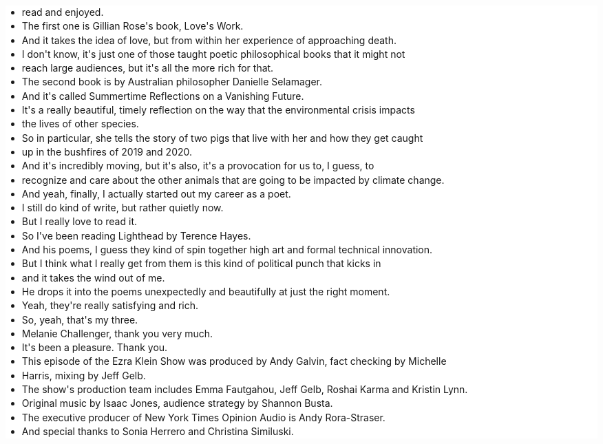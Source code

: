 *  read and enjoyed.
*  The first one is Gillian Rose's book, Love's Work.
*  And it takes the idea of love, but from within her experience of approaching death.
*  I don't know, it's just one of those taught poetic philosophical books that it might not
*  reach large audiences, but it's all the more rich for that.
*  The second book is by Australian philosopher Danielle Selamager.
*  And it's called Summertime Reflections on a Vanishing Future.
*  It's a really beautiful, timely reflection on the way that the environmental crisis impacts
*  the lives of other species.
*  So in particular, she tells the story of two pigs that live with her and how they get caught
*  up in the bushfires of 2019 and 2020.
*  And it's incredibly moving, but it's also, it's a provocation for us to, I guess, to
*  recognize and care about the other animals that are going to be impacted by climate change.
*  And yeah, finally, I actually started out my career as a poet.
*  I still do kind of write, but rather quietly now.
*  But I really love to read it.
*  So I've been reading Lighthead by Terence Hayes.
*  And his poems, I guess they kind of spin together high art and formal technical innovation.
*  But I think what I really get from them is this kind of political punch that kicks in
*  and it takes the wind out of me.
*  He drops it into the poems unexpectedly and beautifully at just the right moment.
*  Yeah, they're really satisfying and rich.
*  So, yeah, that's my three.
*  Melanie Challenger, thank you very much.
*  It's been a pleasure. Thank you.
*  This episode of the Ezra Klein Show was produced by Andy Galvin, fact checking by Michelle
*  Harris, mixing by Jeff Gelb.
*  The show's production team includes Emma Fautgahou, Jeff Gelb, Roshai Karma and Kristin Lynn.
*  Original music by Isaac Jones, audience strategy by Shannon Busta.
*  The executive producer of New York Times Opinion Audio is Andy Rora-Straser.
*  And special thanks to Sonia Herrero and Christina Similuski.
